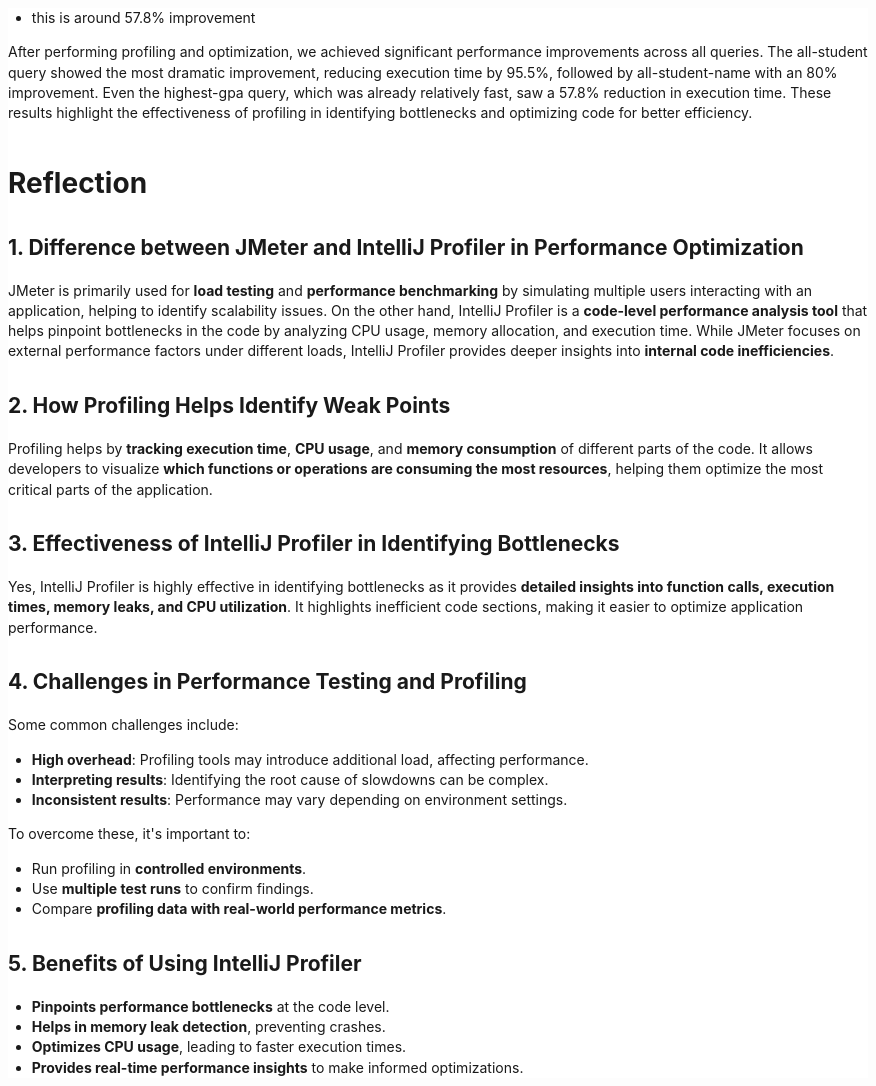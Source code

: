   - this is around 57.8% improvement

After performing profiling and optimization, we achieved significant performance improvements across all queries. The all-student query showed the most dramatic improvement, 
reducing execution time by 95.5%, followed by all-student-name with an 80% improvement. Even the highest-gpa query, which was already relatively fast, saw a 57.8% reduction 
in execution time. These results highlight the effectiveness of profiling in identifying bottlenecks and optimizing code for better efficiency.

# Reflection

## 1. Difference between JMeter and IntelliJ Profiler in Performance Optimization
JMeter is primarily used for **load testing** and **performance benchmarking** by simulating multiple users interacting with an application, helping to identify scalability 
issues. On the other hand, IntelliJ Profiler is a **code-level performance analysis tool** that helps pinpoint bottlenecks in the code by analyzing CPU usage, memory allocation, and 
execution time. While JMeter focuses on external performance factors under different loads, IntelliJ Profiler provides deeper insights into **internal code inefficiencies**.

## 2. How Profiling Helps Identify Weak Points
Profiling helps by **tracking execution time**, **CPU usage**, and **memory consumption** of different parts of the code. It allows developers to visualize **which functions or operations are consuming the most resources**, helping them optimize the most critical parts of the application.

## 3. Effectiveness of IntelliJ Profiler in Identifying Bottlenecks
Yes, IntelliJ Profiler is highly effective in identifying bottlenecks as it provides **detailed insights into function calls, execution times, memory leaks, and CPU utilization**. It highlights inefficient code sections, making it easier to optimize application performance.

## 4. Challenges in Performance Testing and Profiling
Some common challenges include:
- **High overhead**: Profiling tools may introduce additional load, affecting performance.
- **Interpreting results**: Identifying the root cause of slowdowns can be complex.
- **Inconsistent results**: Performance may vary depending on environment settings.

To overcome these, it's important to:
- Run profiling in **controlled environments**.
- Use **multiple test runs** to confirm findings.
- Compare **profiling data with real-world performance metrics**.

## 5. Benefits of Using IntelliJ Profiler
- **Pinpoints performance bottlenecks** at the code level.
- **Helps in memory leak detection**, preventing crashes.
- **Optimizes CPU usage**, leading to faster execution times.
- **Provides real-time performance insights** to make informed optimizations.
